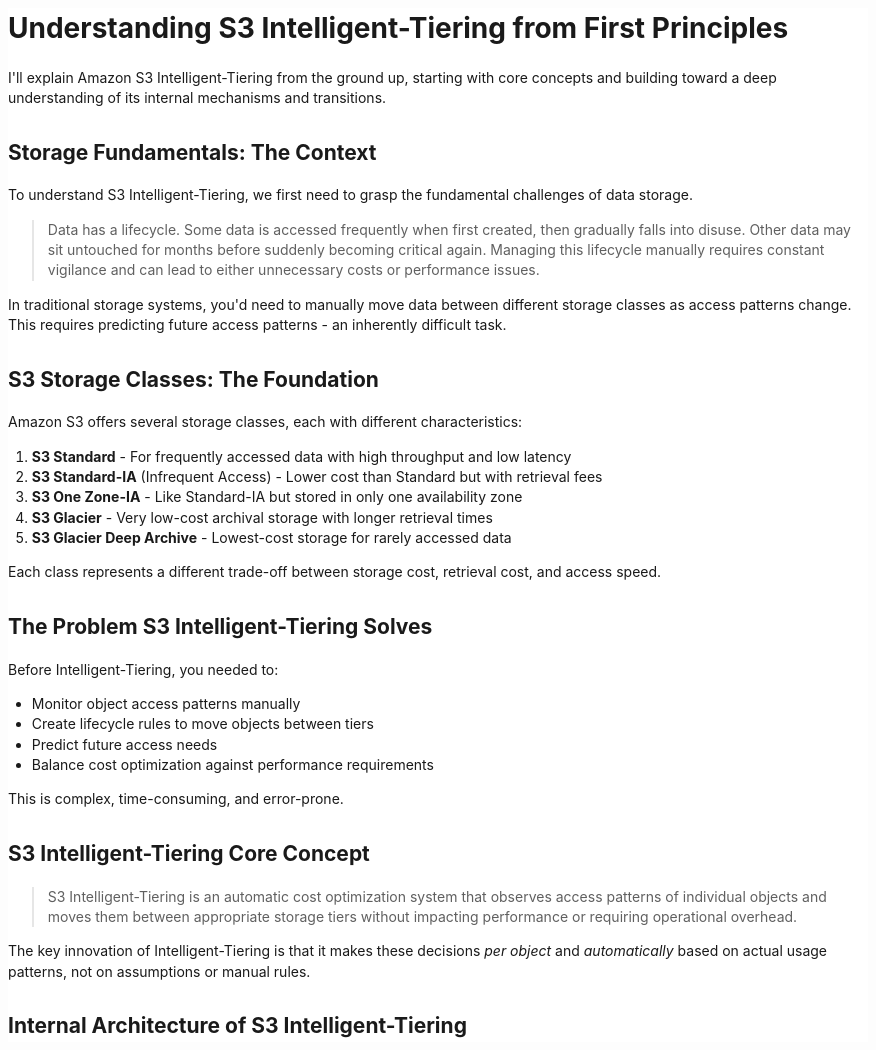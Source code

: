 # Understanding S3 Intelligent-Tiering from First Principles

I'll explain Amazon S3 Intelligent-Tiering from the ground up, starting with core concepts and building toward a deep understanding of its internal mechanisms and transitions.

## Storage Fundamentals: The Context

To understand S3 Intelligent-Tiering, we first need to grasp the fundamental challenges of data storage.

> Data has a lifecycle. Some data is accessed frequently when first created, then gradually falls into disuse. Other data may sit untouched for months before suddenly becoming critical again. Managing this lifecycle manually requires constant vigilance and can lead to either unnecessary costs or performance issues.

In traditional storage systems, you'd need to manually move data between different storage classes as access patterns change. This requires predicting future access patterns - an inherently difficult task.

## S3 Storage Classes: The Foundation

Amazon S3 offers several storage classes, each with different characteristics:

1. **S3 Standard** - For frequently accessed data with high throughput and low latency
2. **S3 Standard-IA** (Infrequent Access) - Lower cost than Standard but with retrieval fees
3. **S3 One Zone-IA** - Like Standard-IA but stored in only one availability zone
4. **S3 Glacier** - Very low-cost archival storage with longer retrieval times
5. **S3 Glacier Deep Archive** - Lowest-cost storage for rarely accessed data

Each class represents a different trade-off between storage cost, retrieval cost, and access speed.

## The Problem S3 Intelligent-Tiering Solves

Before Intelligent-Tiering, you needed to:

* Monitor object access patterns manually
* Create lifecycle rules to move objects between tiers
* Predict future access needs
* Balance cost optimization against performance requirements

This is complex, time-consuming, and error-prone.

## S3 Intelligent-Tiering Core Concept

> S3 Intelligent-Tiering is an automatic cost optimization system that observes access patterns of individual objects and moves them between appropriate storage tiers without impacting performance or requiring operational overhead.

The key innovation of Intelligent-Tiering is that it makes these decisions *per object* and *automatically* based on actual usage patterns, not on assumptions or manual rules.

## Internal Architecture of S3 Intelligent-Tiering
